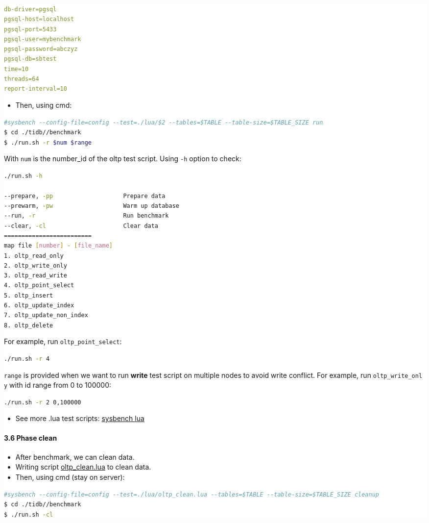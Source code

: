 ```yaml
db-driver=pgsql
pgsql-host=localhost
pgsql-port=5433
pgsql-user=mybenchmark
pgsql-password=abczyz
pgsql-db=sbtest
time=10
threads=64
report-interval=10
```  

- Then, using cmd:
```sh
#sysbench --config-file=config --test=./lua/$2 --tables=$TABLE --table-size=$TABLE_SIZE run
$ cd ./tidb//benchmark
$ ./run.sh -r $num $range
```  

With `num` is the number_id of the oltp test script. Using `-h` option to check:  

```sh
./run.sh -h

--prepare, -pp                    Prepare data
--prewarm, -pw                    Warm up database
--run, -r                         Run benchmark
--clear, -cl                      Clear data
=========================
map file [number] - [file_name]
1. oltp_read_only
2. oltp_write_only
3. oltp_read_write
4. oltp_point_select
5. oltp_insert
6. oltp_update_index
7. oltp_update_non_index
8. oltp_delete
```  

For example, run `oltp_point_select`:  

```sh
./run.sh -r 4
```  

`range` is provided when we want to run **write** test script on multiple nodes to avoid write conflict. For example, run `oltp_write_only` with id range from 0 to 100000:  

```sh
./run.sh -r 2 0,100000
```  

- See more .lua test scripts: [sysbench lua](https://github.com/pingcap/tidb-bench/tree/cwen/prepared_statement/sysbench/lua)

#### 3.6 Phase clean
- After benchmark, we can clean data.
- Writing script [oltp_clean.lua](./tidb/benchmark/lua/oltp_clean.lua) to clean data.
- Then, using cmd (stay on server):
```sh
#sysbench --config-file=config --test=./lua/oltp_clean.lua --tables=$TABLE --table-size=$TABLE_SIZE cleanup
$ cd ./tidb//benchmark
$ ./run.sh -cl
```  
